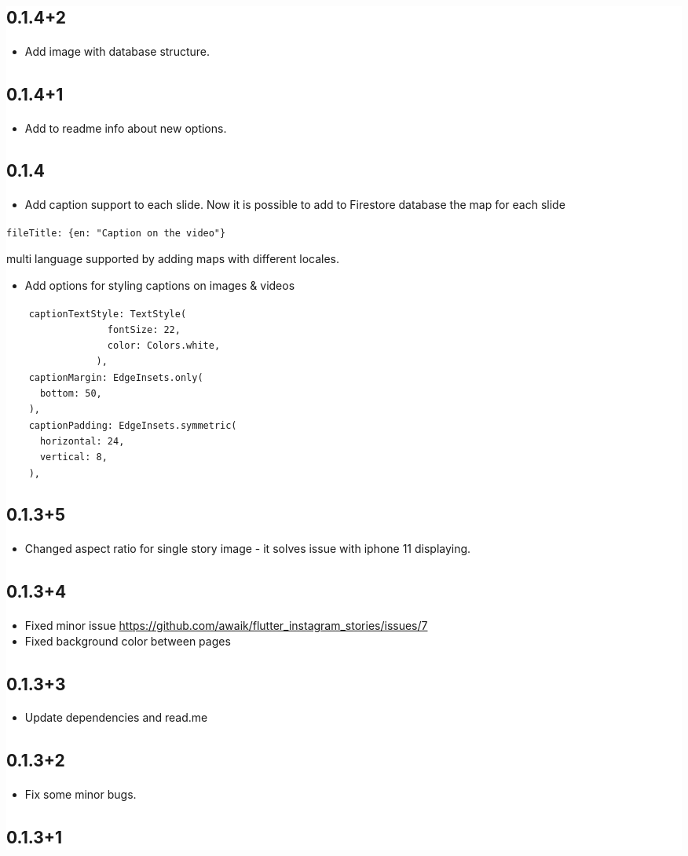 ## 0.1.4+2

* Add image with database structure.

## 0.1.4+1

* Add to readme info about new options.

## 0.1.4

* Add caption support to each slide. Now it is possible to add to Firestore database the map for each slide
```
fileTitle: {en: "Caption on the video"}
```
multi language supported by adding maps with different locales.


* Add options for styling captions on images & videos
```
    captionTextStyle: TextStyle(
                  fontSize: 22,
                  color: Colors.white,
                ),
    captionMargin: EdgeInsets.only(
      bottom: 50,
    ),
    captionPadding: EdgeInsets.symmetric(
      horizontal: 24,
      vertical: 8,
    ),
```

## 0.1.3+5

* Changed aspect ratio for single story image - it solves issue with iphone 11 displaying.

## 0.1.3+4

* Fixed minor issue https://github.com/awaik/flutter_instagram_stories/issues/7
* Fixed background color between pages

## 0.1.3+3

* Update dependencies and read.me

## 0.1.3+2

* Fix some minor bugs.


## 0.1.3+1
